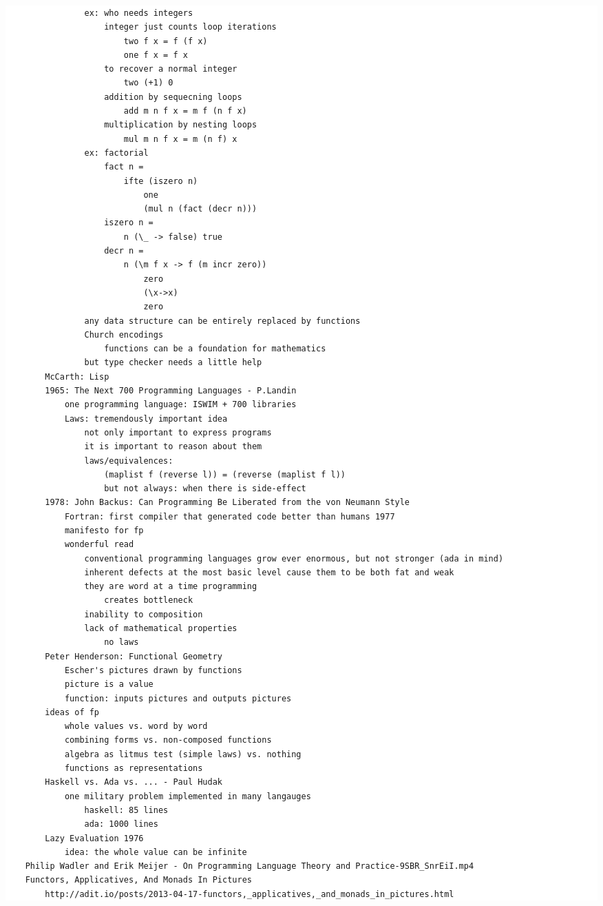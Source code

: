 					ex: who needs integers
						integer just counts loop iterations
							two f x = f (f x)
							one f x = f x
						to recover a normal integer 
							two (+1) 0
						addition by sequecning loops
							add m n f x = m f (n f x)
						multiplication by nesting loops
							mul m n f x = m (n f) x
					ex: factorial
						fact n = 
							ifte (iszero n)
								one
								(mul n (fact (decr n)))
						iszero n = 
							n (\_ -> false) true
						decr n = 
							n (\m f x -> f (m incr zero))
								zero
								(\x->x)
								zero
					any data structure can be entirely replaced by functions
					Church encodings
						functions can be a foundation for mathematics
					but type checker needs a little help
			McCarth: Lisp
			1965: The Next 700 Programming Languages - P.Landin
				one programming language: ISWIM + 700 libraries
				Laws: tremendously important idea
					not only important to express programs
					it is important to reason about them
					laws/equivalences:
						(maplist f (reverse l)) = (reverse (maplist f l))
						but not always: when there is side-effect
			1978: John Backus: Can Programming Be Liberated from the von Neumann Style
				Fortran: first compiler that generated code better than humans 1977
				manifesto for fp
				wonderful read
					conventional programming languages grow ever enormous, but not stronger (ada in mind)
					inherent defects at the most basic level cause them to be both fat and weak
					they are word at a time programming
						creates bottleneck 
					inability to composition
					lack of mathematical properties
						no laws
			Peter Henderson: Functional Geometry
				Escher's pictures drawn by functions
				picture is a value
				function: inputs pictures and outputs pictures
			ideas of fp
				whole values vs. word by word
				combining forms vs. non-composed functions
				algebra as litmus test (simple laws) vs. nothing
				functions as representations
			Haskell vs. Ada vs. ... - Paul Hudak
				one military problem implemented in many langauges
					haskell: 85 lines
					ada: 1000 lines
			Lazy Evaluation 1976
				idea: the whole value can be infinite
		Philip Wadler and Erik Meijer - On Programming Language Theory and Practice-9SBR_SnrEiI.mp4
		Functors, Applicatives, And Monads In Pictures
			http://adit.io/posts/2013-04-17-functors,_applicatives,_and_monads_in_pictures.html
